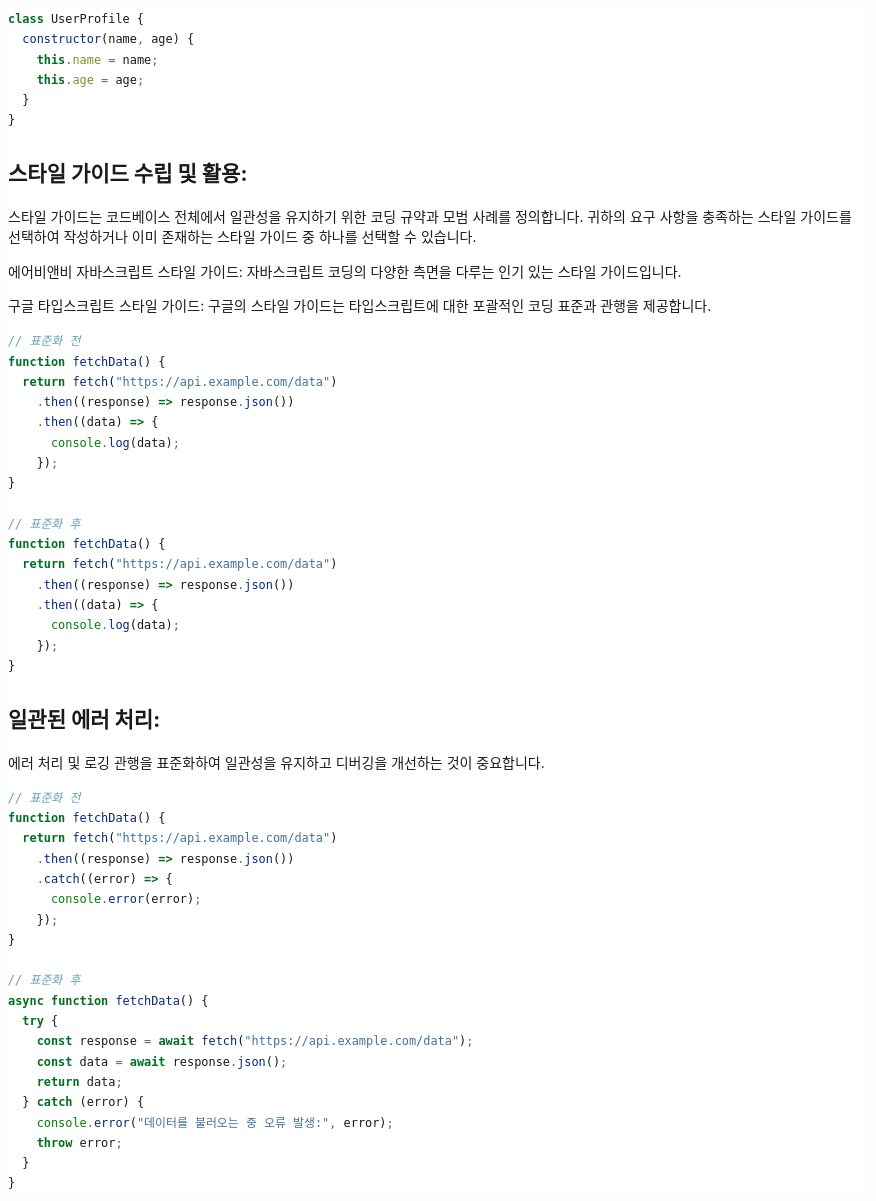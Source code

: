 ```js
class UserProfile {
  constructor(name, age) {
    this.name = name;
    this.age = age;
  }
}
```

## 스타일 가이드 수립 및 활용:

스타일 가이드는 코드베이스 전체에서 일관성을 유지하기 위한 코딩 규약과 모범 사례를 정의합니다. 귀하의 요구 사항을 충족하는 스타일 가이드를 선택하여 작성하거나 이미 존재하는 스타일 가이드 중 하나를 선택할 수 있습니다.

<div class="content-ad"></div>

에어비앤비 자바스크립트 스타일 가이드: 자바스크립트 코딩의 다양한 측면을 다루는 인기 있는 스타일 가이드입니다.

구글 타입스크립트 스타일 가이드: 구글의 스타일 가이드는 타입스크립트에 대한 포괄적인 코딩 표준과 관행을 제공합니다.

```js
// 표준화 전
function fetchData() {
  return fetch("https://api.example.com/data")
    .then((response) => response.json())
    .then((data) => {
      console.log(data);
    });
}

// 표준화 후
function fetchData() {
  return fetch("https://api.example.com/data")
    .then((response) => response.json())
    .then((data) => {
      console.log(data);
    });
}
```

## 일관된 에러 처리:

<div class="content-ad"></div>

에러 처리 및 로깅 관행을 표준화하여 일관성을 유지하고 디버깅을 개선하는 것이 중요합니다.

```js
// 표준화 전
function fetchData() {
  return fetch("https://api.example.com/data")
    .then((response) => response.json())
    .catch((error) => {
      console.error(error);
    });
}

// 표준화 후
async function fetchData() {
  try {
    const response = await fetch("https://api.example.com/data");
    const data = await response.json();
    return data;
  } catch (error) {
    console.error("데이터를 불러오는 중 오류 발생:", error);
    throw error;
  }
}
```